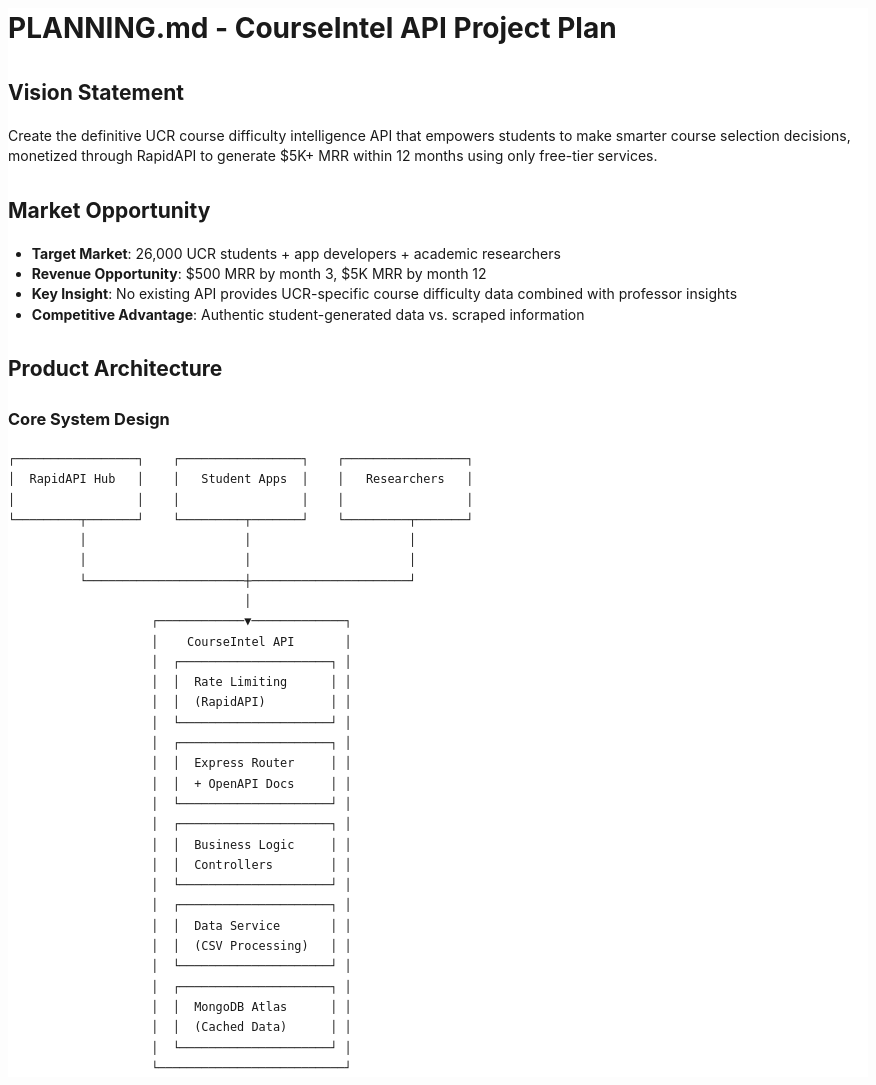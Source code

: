 # PLANNING.md - CourseIntel API Project Plan

## Vision Statement
Create the definitive UCR course difficulty intelligence API that empowers students to make smarter course selection decisions, monetized through RapidAPI to generate $5K+ MRR within 12 months using only free-tier services.

## Market Opportunity
- **Target Market**: 26,000 UCR students + app developers + academic researchers
- **Revenue Opportunity**: $500 MRR by month 3, $5K MRR by month 12
- **Key Insight**: No existing API provides UCR-specific course difficulty data combined with professor insights
- **Competitive Advantage**: Authentic student-generated data vs. scraped information

## Product Architecture

### Core System Design
```
┌─────────────────┐    ┌─────────────────┐    ┌─────────────────┐
│  RapidAPI Hub   │    │   Student Apps  │    │   Researchers   │
│                 │    │                 │    │                 │
└─────────┬───────┘    └─────────┬───────┘    └─────────┬───────┘
          │                      │                      │
          │                      │                      │
          └──────────────────────┼──────────────────────┘
                                 │
                    ┌────────────▼─────────────┐
                    │    CourseIntel API       │
                    │  ┌─────────────────────┐ │
                    │  │  Rate Limiting      │ │
                    │  │  (RapidAPI)         │ │
                    │  └─────────────────────┘ │
                    │  ┌─────────────────────┐ │
                    │  │  Express Router     │ │
                    │  │  + OpenAPI Docs     │ │
                    │  └─────────────────────┘ │
                    │  ┌─────────────────────┐ │
                    │  │  Business Logic     │ │
                    │  │  Controllers        │ │
                    │  └─────────────────────┘ │
                    │  ┌─────────────────────┐ │
                    │  │  Data Service       │ │
                    │  │  (CSV Processing)   │ │
                    │  └─────────────────────┘ │
                    │  ┌─────────────────────┐ │
                    │  │  MongoDB Atlas      │ │
                    │  │  (Cached Data)      │ │
                    │  └─────────────────────┘ │
                    └──────────────────────────┘
```
